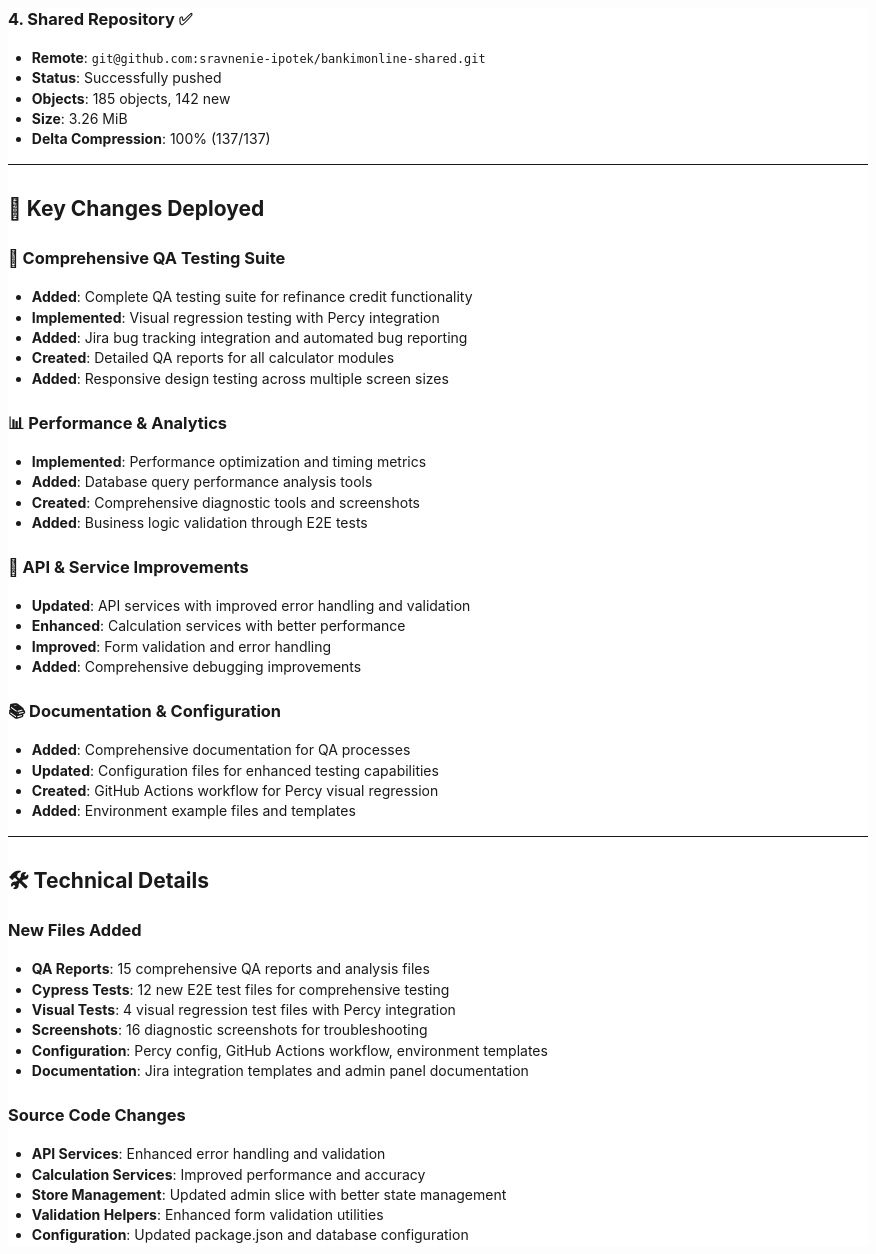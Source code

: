 ### **4. Shared Repository** ✅
- **Remote**: `git@github.com:sravnenie-ipotek/bankimonline-shared.git`
- **Status**: Successfully pushed
- **Objects**: 185 objects, 142 new
- **Size**: 3.26 MiB
- **Delta Compression**: 100% (137/137)

---

## 📁 **Key Changes Deployed**

### **🧪 Comprehensive QA Testing Suite**
- **Added**: Complete QA testing suite for refinance credit functionality
- **Implemented**: Visual regression testing with Percy integration
- **Added**: Jira bug tracking integration and automated bug reporting
- **Created**: Detailed QA reports for all calculator modules
- **Added**: Responsive design testing across multiple screen sizes

### **📊 Performance & Analytics**
- **Implemented**: Performance optimization and timing metrics
- **Added**: Database query performance analysis tools
- **Created**: Comprehensive diagnostic tools and screenshots
- **Added**: Business logic validation through E2E tests

### **🔧 API & Service Improvements**
- **Updated**: API services with improved error handling and validation
- **Enhanced**: Calculation services with better performance
- **Improved**: Form validation and error handling
- **Added**: Comprehensive debugging improvements

### **📚 Documentation & Configuration**
- **Added**: Comprehensive documentation for QA processes
- **Updated**: Configuration files for enhanced testing capabilities
- **Created**: GitHub Actions workflow for Percy visual regression
- **Added**: Environment example files and templates

---

## 🛠️ **Technical Details**

### **New Files Added**
- **QA Reports**: 15 comprehensive QA reports and analysis files
- **Cypress Tests**: 12 new E2E test files for comprehensive testing
- **Visual Tests**: 4 visual regression test files with Percy integration
- **Screenshots**: 16 diagnostic screenshots for troubleshooting
- **Configuration**: Percy config, GitHub Actions workflow, environment templates
- **Documentation**: Jira integration templates and admin panel documentation

### **Source Code Changes**
- **API Services**: Enhanced error handling and validation
- **Calculation Services**: Improved performance and accuracy
- **Store Management**: Updated admin slice with better state management
- **Validation Helpers**: Enhanced form validation utilities
- **Configuration**: Updated package.json and database configuration
